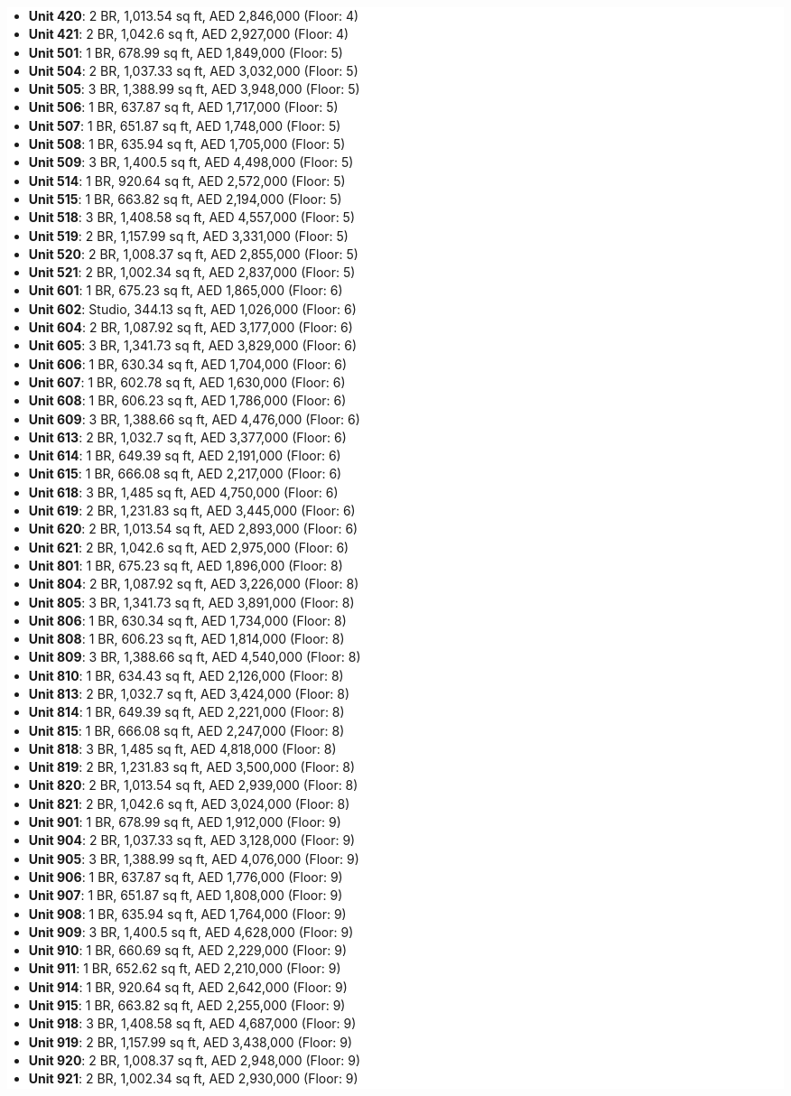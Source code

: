 - **Unit 420**: 2 BR, 1,013.54 sq ft, AED 2,846,000 (Floor: 4)
- **Unit 421**: 2 BR, 1,042.6 sq ft, AED 2,927,000 (Floor: 4)
- **Unit 501**: 1 BR, 678.99 sq ft, AED 1,849,000 (Floor: 5)
- **Unit 504**: 2 BR, 1,037.33 sq ft, AED 3,032,000 (Floor: 5)
- **Unit 505**: 3 BR, 1,388.99 sq ft, AED 3,948,000 (Floor: 5)
- **Unit 506**: 1 BR, 637.87 sq ft, AED 1,717,000 (Floor: 5)
- **Unit 507**: 1 BR, 651.87 sq ft, AED 1,748,000 (Floor: 5)
- **Unit 508**: 1 BR, 635.94 sq ft, AED 1,705,000 (Floor: 5)
- **Unit 509**: 3 BR, 1,400.5 sq ft, AED 4,498,000 (Floor: 5)
- **Unit 514**: 1 BR, 920.64 sq ft, AED 2,572,000 (Floor: 5)
- **Unit 515**: 1 BR, 663.82 sq ft, AED 2,194,000 (Floor: 5)
- **Unit 518**: 3 BR, 1,408.58 sq ft, AED 4,557,000 (Floor: 5)
- **Unit 519**: 2 BR, 1,157.99 sq ft, AED 3,331,000 (Floor: 5)
- **Unit 520**: 2 BR, 1,008.37 sq ft, AED 2,855,000 (Floor: 5)
- **Unit 521**: 2 BR, 1,002.34 sq ft, AED 2,837,000 (Floor: 5)
- **Unit 601**: 1 BR, 675.23 sq ft, AED 1,865,000 (Floor: 6)
- **Unit 602**: Studio, 344.13 sq ft, AED 1,026,000 (Floor: 6)
- **Unit 604**: 2 BR, 1,087.92 sq ft, AED 3,177,000 (Floor: 6)
- **Unit 605**: 3 BR, 1,341.73 sq ft, AED 3,829,000 (Floor: 6)
- **Unit 606**: 1 BR, 630.34 sq ft, AED 1,704,000 (Floor: 6)
- **Unit 607**: 1 BR, 602.78 sq ft, AED 1,630,000 (Floor: 6)
- **Unit 608**: 1 BR, 606.23 sq ft, AED 1,786,000 (Floor: 6)
- **Unit 609**: 3 BR, 1,388.66 sq ft, AED 4,476,000 (Floor: 6)
- **Unit 613**: 2 BR, 1,032.7 sq ft, AED 3,377,000 (Floor: 6)
- **Unit 614**: 1 BR, 649.39 sq ft, AED 2,191,000 (Floor: 6)
- **Unit 615**: 1 BR, 666.08 sq ft, AED 2,217,000 (Floor: 6)
- **Unit 618**: 3 BR, 1,485 sq ft, AED 4,750,000 (Floor: 6)
- **Unit 619**: 2 BR, 1,231.83 sq ft, AED 3,445,000 (Floor: 6)
- **Unit 620**: 2 BR, 1,013.54 sq ft, AED 2,893,000 (Floor: 6)
- **Unit 621**: 2 BR, 1,042.6 sq ft, AED 2,975,000 (Floor: 6)
- **Unit 801**: 1 BR, 675.23 sq ft, AED 1,896,000 (Floor: 8)
- **Unit 804**: 2 BR, 1,087.92 sq ft, AED 3,226,000 (Floor: 8)
- **Unit 805**: 3 BR, 1,341.73 sq ft, AED 3,891,000 (Floor: 8)
- **Unit 806**: 1 BR, 630.34 sq ft, AED 1,734,000 (Floor: 8)
- **Unit 808**: 1 BR, 606.23 sq ft, AED 1,814,000 (Floor: 8)
- **Unit 809**: 3 BR, 1,388.66 sq ft, AED 4,540,000 (Floor: 8)
- **Unit 810**: 1 BR, 634.43 sq ft, AED 2,126,000 (Floor: 8)
- **Unit 813**: 2 BR, 1,032.7 sq ft, AED 3,424,000 (Floor: 8)
- **Unit 814**: 1 BR, 649.39 sq ft, AED 2,221,000 (Floor: 8)
- **Unit 815**: 1 BR, 666.08 sq ft, AED 2,247,000 (Floor: 8)
- **Unit 818**: 3 BR, 1,485 sq ft, AED 4,818,000 (Floor: 8)
- **Unit 819**: 2 BR, 1,231.83 sq ft, AED 3,500,000 (Floor: 8)
- **Unit 820**: 2 BR, 1,013.54 sq ft, AED 2,939,000 (Floor: 8)
- **Unit 821**: 2 BR, 1,042.6 sq ft, AED 3,024,000 (Floor: 8)
- **Unit 901**: 1 BR, 678.99 sq ft, AED 1,912,000 (Floor: 9)
- **Unit 904**: 2 BR, 1,037.33 sq ft, AED 3,128,000 (Floor: 9)
- **Unit 905**: 3 BR, 1,388.99 sq ft, AED 4,076,000 (Floor: 9)
- **Unit 906**: 1 BR, 637.87 sq ft, AED 1,776,000 (Floor: 9)
- **Unit 907**: 1 BR, 651.87 sq ft, AED 1,808,000 (Floor: 9)
- **Unit 908**: 1 BR, 635.94 sq ft, AED 1,764,000 (Floor: 9)
- **Unit 909**: 3 BR, 1,400.5 sq ft, AED 4,628,000 (Floor: 9)
- **Unit 910**: 1 BR, 660.69 sq ft, AED 2,229,000 (Floor: 9)
- **Unit 911**: 1 BR, 652.62 sq ft, AED 2,210,000 (Floor: 9)
- **Unit 914**: 1 BR, 920.64 sq ft, AED 2,642,000 (Floor: 9)
- **Unit 915**: 1 BR, 663.82 sq ft, AED 2,255,000 (Floor: 9)
- **Unit 918**: 3 BR, 1,408.58 sq ft, AED 4,687,000 (Floor: 9)
- **Unit 919**: 2 BR, 1,157.99 sq ft, AED 3,438,000 (Floor: 9)
- **Unit 920**: 2 BR, 1,008.37 sq ft, AED 2,948,000 (Floor: 9)
- **Unit 921**: 2 BR, 1,002.34 sq ft, AED 2,930,000 (Floor: 9)
